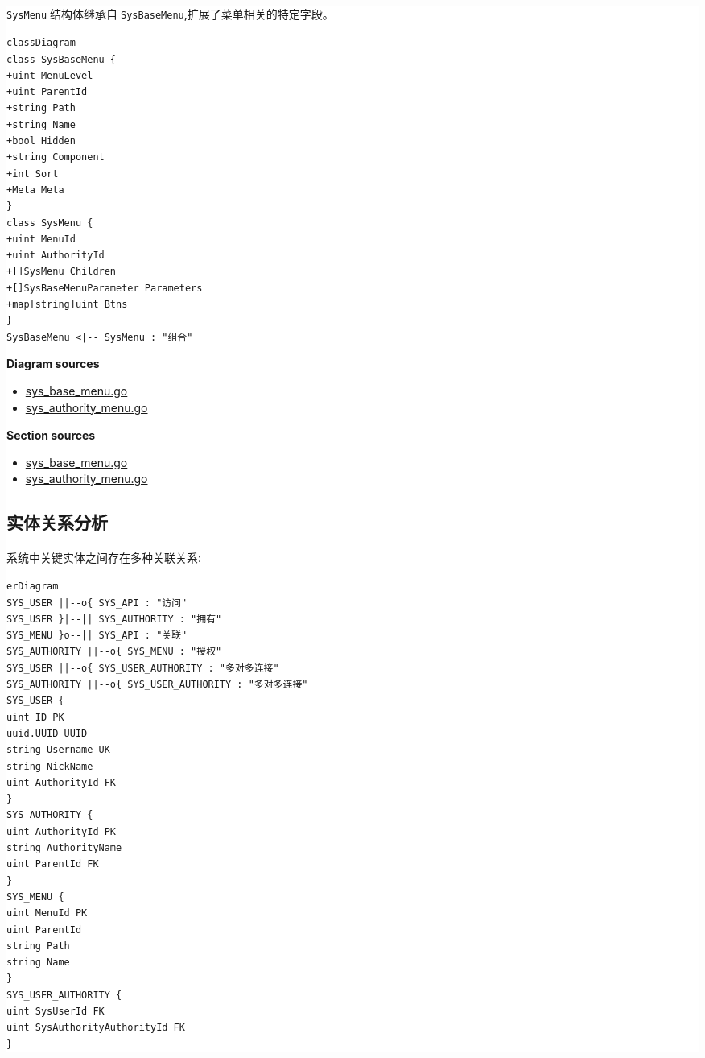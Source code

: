 `SysMenu` 结构体继承自 `SysBaseMenu`,扩展了菜单相关的特定字段。

```mermaid
classDiagram
class SysBaseMenu {
+uint MenuLevel
+uint ParentId
+string Path
+string Name
+bool Hidden
+string Component
+int Sort
+Meta Meta
}
class SysMenu {
+uint MenuId
+uint AuthorityId
+[]SysMenu Children
+[]SysBaseMenuParameter Parameters
+map[string]uint Btns
}
SysBaseMenu <|-- SysMenu : "组合"
```

**Diagram sources**
- [sys_base_menu.go](file://server/model/system/sys_base_menu.go#L0-L43)
- [sys_authority_menu.go](file://server/model/system/sys_authority_menu.go#L2-L9)

**Section sources**
- [sys_base_menu.go](file://server/model/system/sys_base_menu.go#L0-L43)
- [sys_authority_menu.go](file://server/model/system/sys_authority_menu.go#L2-L9)

## 实体关系分析

系统中关键实体之间存在多种关联关系:

```mermaid
erDiagram
SYS_USER ||--o{ SYS_API : "访问"
SYS_USER }|--|| SYS_AUTHORITY : "拥有"
SYS_MENU }o--|| SYS_API : "关联"
SYS_AUTHORITY ||--o{ SYS_MENU : "授权"
SYS_USER ||--o{ SYS_USER_AUTHORITY : "多对多连接"
SYS_AUTHORITY ||--o{ SYS_USER_AUTHORITY : "多对多连接"
SYS_USER {
uint ID PK
uuid.UUID UUID
string Username UK
string NickName
uint AuthorityId FK
}
SYS_AUTHORITY {
uint AuthorityId PK
string AuthorityName
uint ParentId FK
}
SYS_MENU {
uint MenuId PK
uint ParentId
string Path
string Name
}
SYS_USER_AUTHORITY {
uint SysUserId FK
uint SysAuthorityAuthorityId FK
}
```